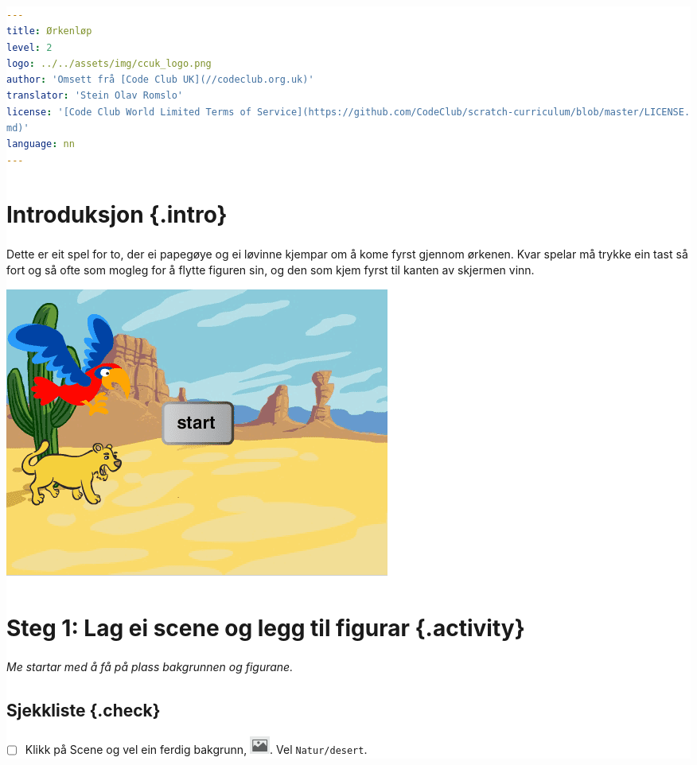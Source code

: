 ```yaml
---
title: Ørkenløp
level: 2
logo: ../../assets/img/ccuk_logo.png
author: 'Omsett frå [Code Club UK](//codeclub.org.uk)'
translator: 'Stein Olav Romslo'
license: '[Code Club World Limited Terms of Service](https://github.com/CodeClub/scratch-curriculum/blob/master/LICENSE.md)'
language: nn
---
```



# Introduksjon {.intro}

Dette er eit spel for to, der ei papegøye og ei løvinne kjempar om å kome fyrst
gjennom ørkenen. Kvar spelar må trykke ein tast så fort og så ofte som mogleg
for å flytte figuren sin, og den som kjem fyrst til kanten av skjermen vinn.

![Illustrasjon av eit ferdig ørkenløp-spel](orkenlop.png)


# Steg 1: Lag ei scene og legg til figurar {.activity}

*Me startar med å få på plass bakgrunnen og figurane.*

## Sjekkliste {.check}

- [ ] Klikk på Scene og vel ein ferdig bakgrunn,
  ![vel ein ferdig bakgrunn](../bilder/bakgrunn-fra-bibliotek.png). Vel
  `Natur/desert`.
